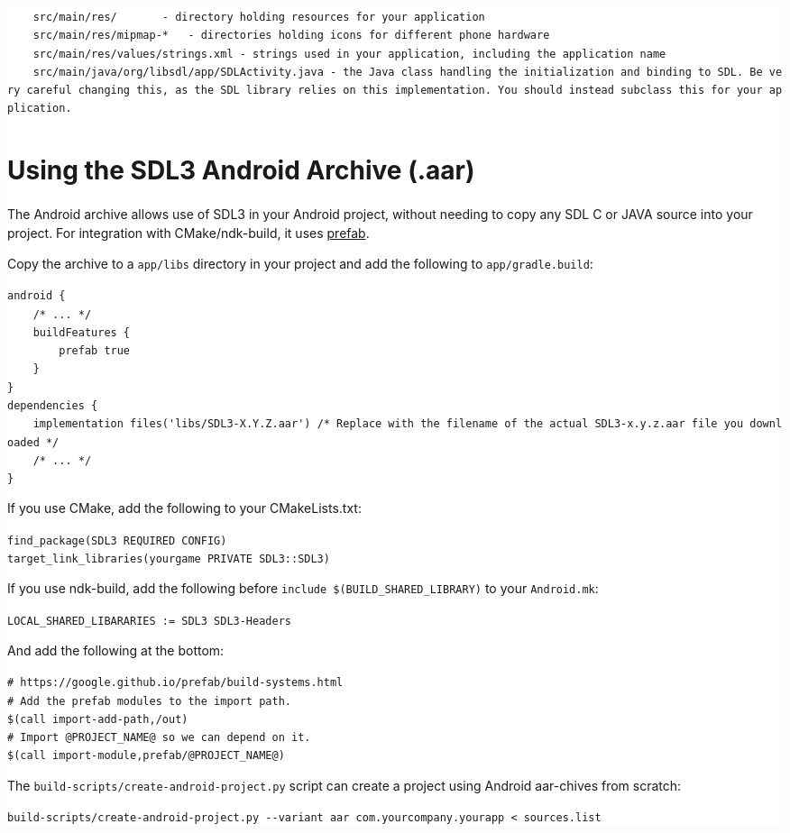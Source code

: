         src/main/res/		- directory holding resources for your application
        src/main/res/mipmap-*	- directories holding icons for different phone hardware
        src/main/res/values/strings.xml	- strings used in your application, including the application name
        src/main/java/org/libsdl/app/SDLActivity.java - the Java class handling the initialization and binding to SDL. Be very careful changing this, as the SDL library relies on this implementation. You should instead subclass this for your application.


Using the SDL3 Android Archive (.aar)
================================================================================

The Android archive allows use of SDL3 in your Android project, without needing to copy any SDL C or JAVA source into your project.
For integration with CMake/ndk-build, it uses [prefab](https://google.github.io/prefab/).

Copy the archive to a `app/libs` directory in your project and add the following to `app/gradle.build`:
```
android {
    /* ... */
    buildFeatures {
        prefab true
    }
}
dependencies {
    implementation files('libs/SDL3-X.Y.Z.aar') /* Replace with the filename of the actual SDL3-x.y.z.aar file you downloaded */
    /* ... */
}
```

If you use CMake, add the following to your CMakeLists.txt:
```
find_package(SDL3 REQUIRED CONFIG)
target_link_libraries(yourgame PRIVATE SDL3::SDL3)
```

If you use ndk-build, add the following before `include $(BUILD_SHARED_LIBRARY)` to your `Android.mk`:
```
LOCAL_SHARED_LIBARARIES := SDL3 SDL3-Headers
```
And add the following at the bottom:
```
# https://google.github.io/prefab/build-systems.html
# Add the prefab modules to the import path.
$(call import-add-path,/out)
# Import @PROJECT_NAME@ so we can depend on it.
$(call import-module,prefab/@PROJECT_NAME@)
```

The `build-scripts/create-android-project.py` script can create a project using Android aar-chives from scratch:
```
build-scripts/create-android-project.py --variant aar com.yourcompany.yourapp < sources.list
```
